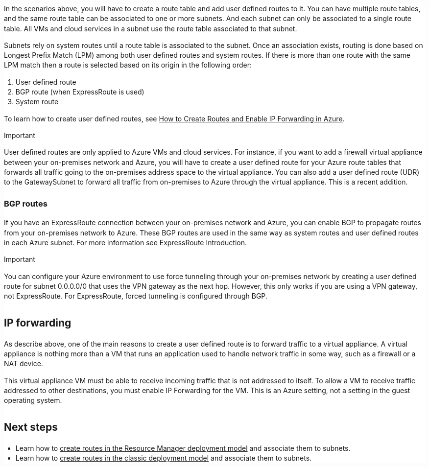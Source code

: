 In the scenarios above, you will have to create a route table and add user defined routes to it. You can have multiple route tables, and the same route table can be associated to one or more subnets. And each subnet can only be associated to a single route table. All VMs and cloud services in a subnet use the route table associated to that subnet.

Subnets rely on system routes until a route table is associated to the subnet. Once an association exists, routing is done based on Longest Prefix Match (LPM) among both user defined routes and system routes. If there is more than one route with the same LPM match then a route is selected based on its origin in the following order:

1. User defined route
2. BGP route (when ExpressRoute is used)
3. System route

To learn how to create user defined routes, see [How to Create Routes and Enable IP Forwarding in Azure](virtual-network-create-udr-arm-template.md).

> [!IMPORTANT]
> User defined routes are only applied to Azure VMs and cloud services. For instance, if you want to add a firewall virtual appliance between your on-premises network and Azure, you will have to create a user defined route for your Azure route tables that forwards all traffic going to the on-premises address space to the virtual appliance. You can also add a user defined route (UDR) to the GatewaySubnet to forward all traffic from on-premises to Azure through the virtual appliance. This is a recent addition.
> 
> 

### BGP routes
If you have an ExpressRoute connection between your on-premises network and Azure, you can enable BGP to propagate routes from your on-premises network to Azure. These BGP routes are used in the same way as system routes and user defined routes in each Azure subnet. For more information see [ExpressRoute Introduction](../expressroute/expressroute-introduction.md).

> [!IMPORTANT]
> You can configure your Azure environment to use force tunneling through your on-premises network by creating a user defined route for subnet 0.0.0.0/0 that uses the VPN gateway as the next hop. However, this only works if you are using a VPN gateway, not ExpressRoute. For ExpressRoute, forced tunneling is configured through BGP.
> 
> 

## IP forwarding
As describe above, one of the main reasons to create a user defined route is to forward traffic to a virtual appliance. A virtual appliance is nothing more than a VM that runs an application used to handle network traffic in some way, such as a firewall or a NAT device.

This virtual appliance VM must be able to receive incoming traffic that is not addressed to itself. To allow a VM to receive traffic addressed to other destinations, you must enable IP Forwarding for the VM. This is an Azure setting, not a setting in the guest operating system.

## Next steps
* Learn how to [create routes in the Resource Manager deployment model](virtual-network-create-udr-arm-template.md) and associate them to subnets. 
* Learn how to [create routes in the classic deployment model](virtual-network-create-udr-classic-ps.md) and associate them to subnets.

